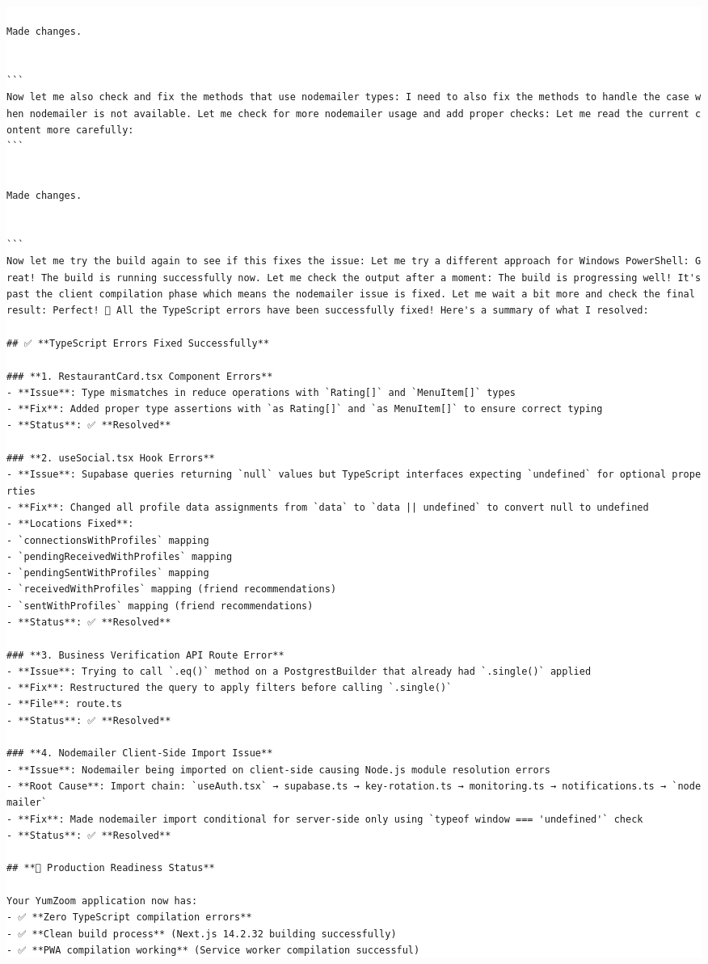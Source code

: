   ~~~~

Made changes.


```
Now let me also check and fix the methods that use nodemailer types: I need to also fix the methods to handle the case when nodemailer is not available. Let me check for more nodemailer usage and add proper checks: Let me read the current content more carefully: 
```


Made changes.


```
Now let me try the build again to see if this fixes the issue: Let me try a different approach for Windows PowerShell: Great! The build is running successfully now. Let me check the output after a moment: The build is progressing well! It's past the client compilation phase which means the nodemailer issue is fixed. Let me wait a bit more and check the final result: Perfect! 🎉 All the TypeScript errors have been successfully fixed! Here's a summary of what I resolved:

## ✅ **TypeScript Errors Fixed Successfully**

### **1. RestaurantCard.tsx Component Errors**
- **Issue**: Type mismatches in reduce operations with `Rating[]` and `MenuItem[]` types
- **Fix**: Added proper type assertions with `as Rating[]` and `as MenuItem[]` to ensure correct typing
- **Status**: ✅ **Resolved**

### **2. useSocial.tsx Hook Errors** 
- **Issue**: Supabase queries returning `null` values but TypeScript interfaces expecting `undefined` for optional properties
- **Fix**: Changed all profile data assignments from `data` to `data || undefined` to convert null to undefined
- **Locations Fixed**:
  - `connectionsWithProfiles` mapping
  - `pendingReceivedWithProfiles` mapping  
  - `pendingSentWithProfiles` mapping
  - `receivedWithProfiles` mapping (friend recommendations)
  - `sentWithProfiles` mapping (friend recommendations)
- **Status**: ✅ **Resolved**

### **3. Business Verification API Route Error**
- **Issue**: Trying to call `.eq()` method on a PostgrestBuilder that already had `.single()` applied
- **Fix**: Restructured the query to apply filters before calling `.single()`
- **File**: route.ts
- **Status**: ✅ **Resolved**

### **4. Nodemailer Client-Side Import Issue**
- **Issue**: Nodemailer being imported on client-side causing Node.js module resolution errors
- **Root Cause**: Import chain: `useAuth.tsx` → supabase.ts → key-rotation.ts → monitoring.ts → notifications.ts → `nodemailer`
- **Fix**: Made nodemailer import conditional for server-side only using `typeof window === 'undefined'` check
- **Status**: ✅ **Resolved**

## **🚀 Production Readiness Status**

Your YumZoom application now has:
- ✅ **Zero TypeScript compilation errors**
- ✅ **Clean build process** (Next.js 14.2.32 building successfully)
- ✅ **PWA compilation working** (Service worker compilation successful)
   ~~~~